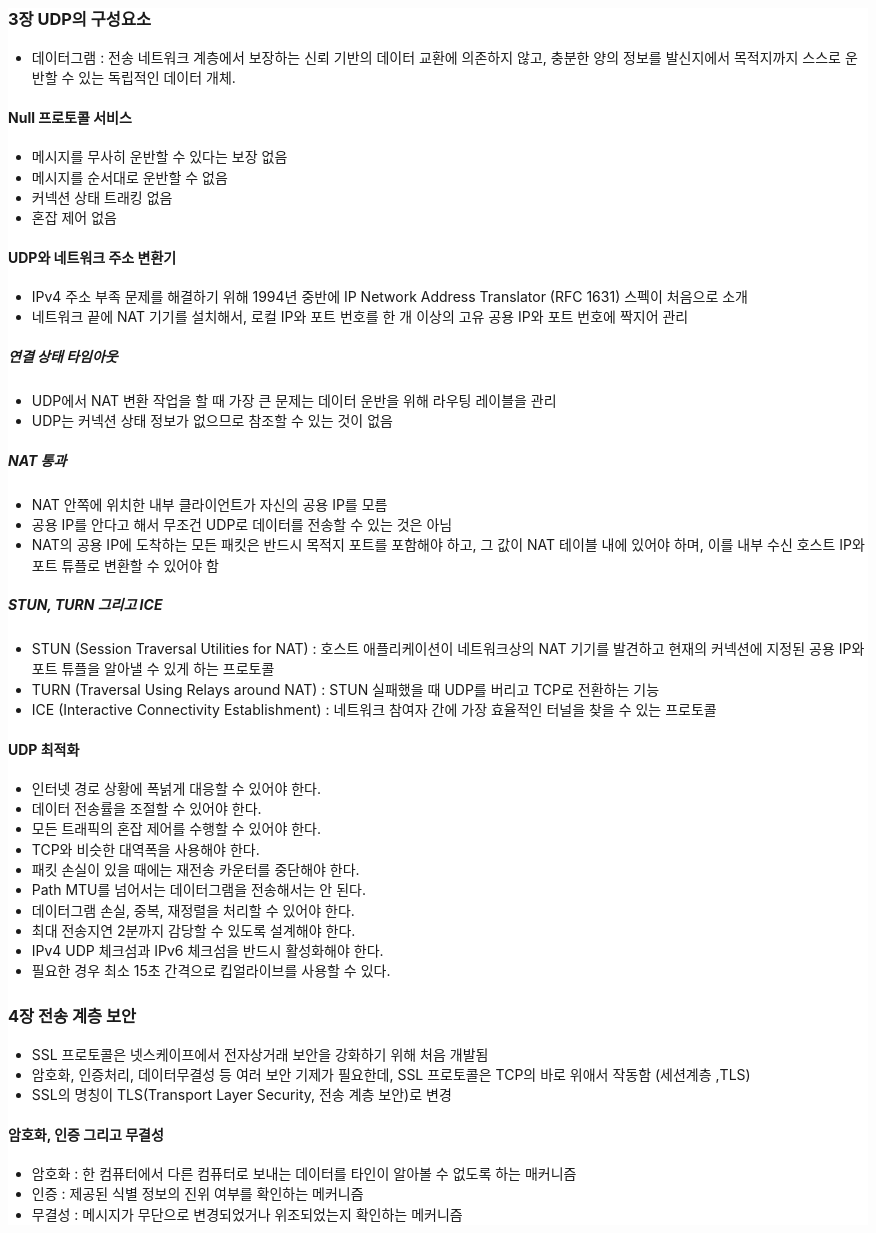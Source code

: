 ### 3장 UDP의 구성요소
* 데이터그램 : 전송 네트워크 계층에서 보장하는 신뢰 기반의 데이터 교환에 의존하지 않고, 충분한 양의 정보를 발신지에서 목적지까지 스스로 운반할 수 있는 독립적인 데이터 개체.

#### Null 프로토콜 서비스
* 메시지를 무사히 운반할 수 있다는 보장 없음
* 메시지를 순서대로 운반할 수 없음
* 커넥션 상태 트래킹 없음
* 혼잡 제어 없음

#### UDP와 네트워크 주소 변환기
* IPv4 주소 부족 문제를 해결하기 위해 1994년 중반에 IP Network Address Translator (RFC 1631) 스펙이 처음으로 소개
* 네트워크 끝에 NAT 기기를 설치해서, 로컬 IP와 포트 번호를 한 개 이상의 고유 공용 IP와 포트 번호에 짝지어 관리

##### 연결 상태 타임아웃
* UDP에서 NAT 변환 작업을 할 때 가장 큰 문제는 데이터 운반을 위해 라우팅 레이블을 관리
* UDP는 커넥션 상태 정보가 없으므로 참조할 수 있는 것이 없음

##### NAT 통과
* NAT 안쪽에 위치한 내부 클라이언트가 자신의 공용 IP를 모름
* 공용 IP를 안다고 해서 무조건 UDP로 데이터를 전송할 수 있는 것은 아님
* NAT의 공용 IP에 도착하는 모든 패킷은 반드시 목적지 포트를 포함해야 하고, 그 값이 NAT 테이블 내에 있어야 하며, 이를 내부 수신 호스트 IP와 포트 튜플로 변환할 수 있어야 함

##### STUN, TURN 그리고 ICE
* STUN (Session Traversal Utilities for NAT) : 호스트 애플리케이션이 네트워크상의 NAT 기기를 발견하고 현재의 커넥션에 지정된 공용 IP와 포트 튜플을 알아낼 수 있게 하는 프로토콜
* TURN (Traversal Using Relays around NAT) : STUN 실패했을 때 UDP를 버리고 TCP로 전환하는 기능
* ICE (Interactive Connectivity Establishment) : 네트워크 참여자 간에 가장 효율적인 터널을 찾을 수 있는 프로토콜

#### UDP 최적화
* 인터넷 경로 상황에 폭넑게 대응할 수 있어야 한다.
* 데이터 전송률을 조절할 수 있어야 한다.
* 모든 트래픽의 혼잡 제어를 수행할 수 있어야 한다.
* TCP와 비슷한 대역폭을 사용해야 한다.
* 패킷 손실이 있을 때에는 재전송 카운터를 중단해야 한다.
* Path MTU를 넘어서는 데이터그램을 전송해서는 안 된다.
* 데이터그램 손실, 중복, 재정렬을 처리할 수 있어야 한다.
* 최대 전송지연 2분까지 감당할 수 있도록 설계해야 한다.
* IPv4 UDP 체크섬과 IPv6 체크섬을 반드시 활성화해야 한다.
* 필요한 경우 최소 15초 간격으로 킵얼라이브를 사용할 수 있다.

### 4장 전송 계층 보안
* SSL 프로토콜은 넷스케이프에서 전자상거래 보안을 강화하기 위해 처음 개발됨
* 암호화, 인증처리, 데이터무결성 등 여러 보안 기제가 필요한데, SSL 프로토콜은 TCP의 바로 위애서 작동함 (세션계층 ,TLS)
* SSL의 명칭이 TLS(Transport Layer Security, 전송 계층 보안)로 변경 

#### 암호화, 인증 그리고 무결성
* 암호화 : 한 컴퓨터에서 다른 컴퓨터로 보내는 데이터를 타인이 알아볼 수 없도록 하는 매커니즘
* 인증 : 제공된 식별 정보의 진위 여부를 확인하는 메커니즘
* 무결성 : 메시지가 무단으로 변경되었거나 위조되었는지 확인하는 메커니즘
